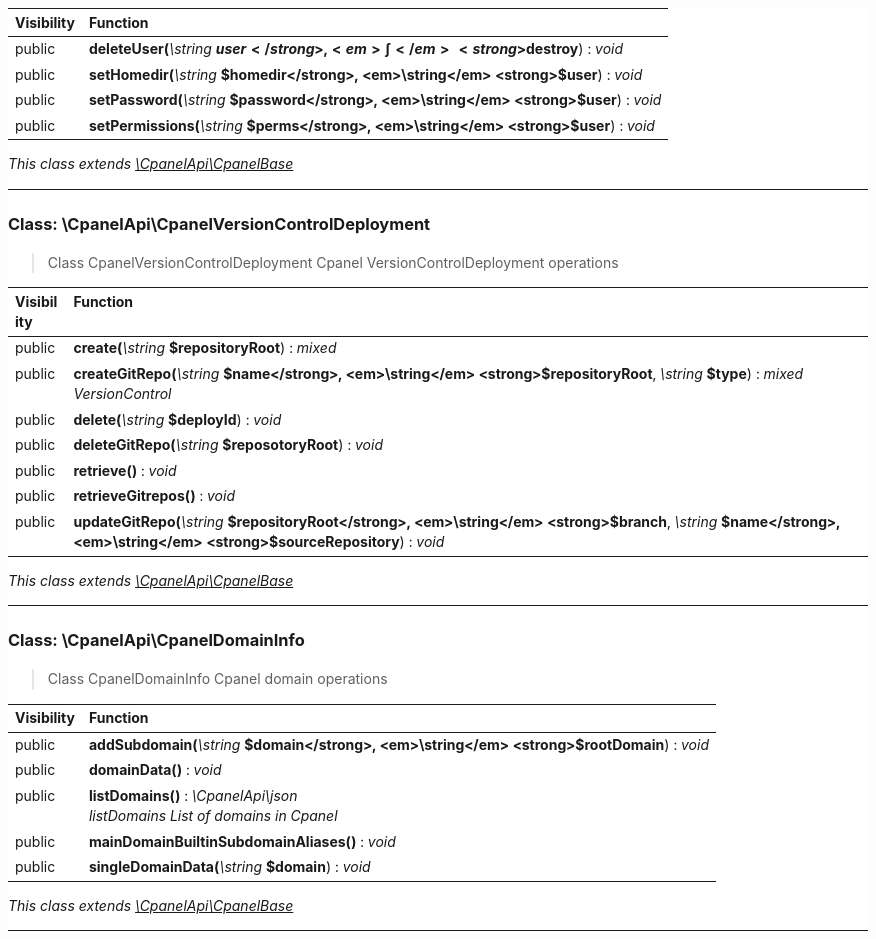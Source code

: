 | Visibility | Function |
|:-----------|:---------|
| public | <strong>deleteUser(</strong><em>\string</em> <strong>$user</strong>, <em>\int</em> <strong>$destroy</strong>)</strong> : <em>void</em> |
| public | <strong>setHomedir(</strong><em>\string</em> <strong>$homedir</strong>, <em>\string</em> <strong>$user</strong>)</strong> : <em>void</em> |
| public | <strong>setPassword(</strong><em>\string</em> <strong>$password</strong>, <em>\string</em> <strong>$user</strong>)</strong> : <em>void</em> |
| public | <strong>setPermissions(</strong><em>\string</em> <strong>$perms</strong>, <em>\string</em> <strong>$user</strong>)</strong> : <em>void</em> |

*This class extends [\CpanelApi\CpanelBase](#class-cpanelapicpanelbase)*

<hr />

### Class: \CpanelApi\CpanelVersionControlDeployment

> Class CpanelVersionControlDeployment Cpanel VersionControlDeployment operations

| Visibility | Function |
|:-----------|:---------|
| public | <strong>create(</strong><em>\string</em> <strong>$repositoryRoot</strong>)</strong> : <em>mixed</em> |
| public | <strong>createGitRepo(</strong><em>\string</em> <strong>$name</strong>, <em>\string</em> <strong>$repositoryRoot</strong>, <em>\string</em> <strong>$type</strong>)</strong> : <em>mixed</em><br /><em>VersionControl</em> |
| public | <strong>delete(</strong><em>\string</em> <strong>$deployId</strong>)</strong> : <em>void</em> |
| public | <strong>deleteGitRepo(</strong><em>\string</em> <strong>$reposotoryRoot</strong>)</strong> : <em>void</em> |
| public | <strong>retrieve()</strong> : <em>void</em> |
| public | <strong>retrieveGitrepos()</strong> : <em>void</em> |
| public | <strong>updateGitRepo(</strong><em>\string</em> <strong>$repositoryRoot</strong>, <em>\string</em> <strong>$branch</strong>, <em>\string</em> <strong>$name</strong>, <em>\string</em> <strong>$sourceRepository</strong>)</strong> : <em>void</em> |

*This class extends [\CpanelApi\CpanelBase](#class-cpanelapicpanelbase)*

<hr />

### Class: \CpanelApi\CpanelDomainInfo

> Class CpanelDomainInfo Cpanel domain operations

| Visibility | Function |
|:-----------|:---------|
| public | <strong>addSubdomain(</strong><em>\string</em> <strong>$domain</strong>, <em>\string</em> <strong>$rootDomain</strong>)</strong> : <em>void</em> |
| public | <strong>domainData()</strong> : <em>void</em> |
| public | <strong>listDomains()</strong> : <em>\CpanelApi\json</em><br /><em>listDomains List of domains in Cpanel</em> |
| public | <strong>mainDomainBuiltinSubdomainAliases()</strong> : <em>void</em> |
| public | <strong>singleDomainData(</strong><em>\string</em> <strong>$domain</strong>)</strong> : <em>void</em> |

*This class extends [\CpanelApi\CpanelBase](#class-cpanelapicpanelbase)*

<hr />
